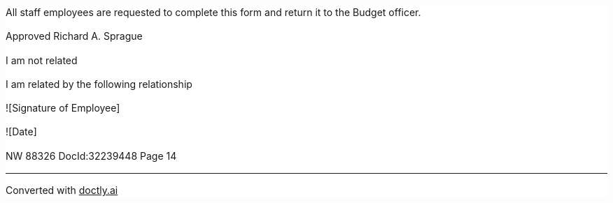 All staff employees are requested to complete this form and return it to the Budget officer.

Approved
Richard A. Sprague

I am not related

I am related by the following relationship

![Signature of Employee]

![Date]

NW 88326
DocId:32239448 Page 14


---
Converted with [doctly.ai](https://doctly.ai)